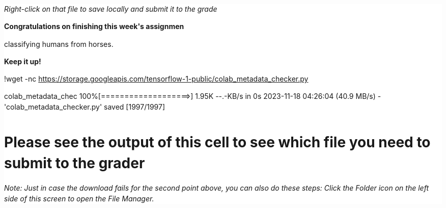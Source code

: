 *Right-click on that file to save locally and submit it to the grade*

**Congratulations on finishing this week's assignmen**

classifying humans from horses.

**Keep it up!**

!wget -nc https://storage.googleapis.com/tensorflow-1-public/colab_metadata_checker.py

colab_metadata_chec 100%[===================>] 1.95K --.-KB/s in 0s 2023-11-18 04:26:04 (40.9 MB/s) - 'colab_metadata_checker.py' saved [1997/1997]

# Please see the output of this cell to see which file you need to submit to the grader

*Note: Just in case the download fails for the second point above, you can also do these steps: Click the Folder icon on the left side of this screen to open the File Manager.*

